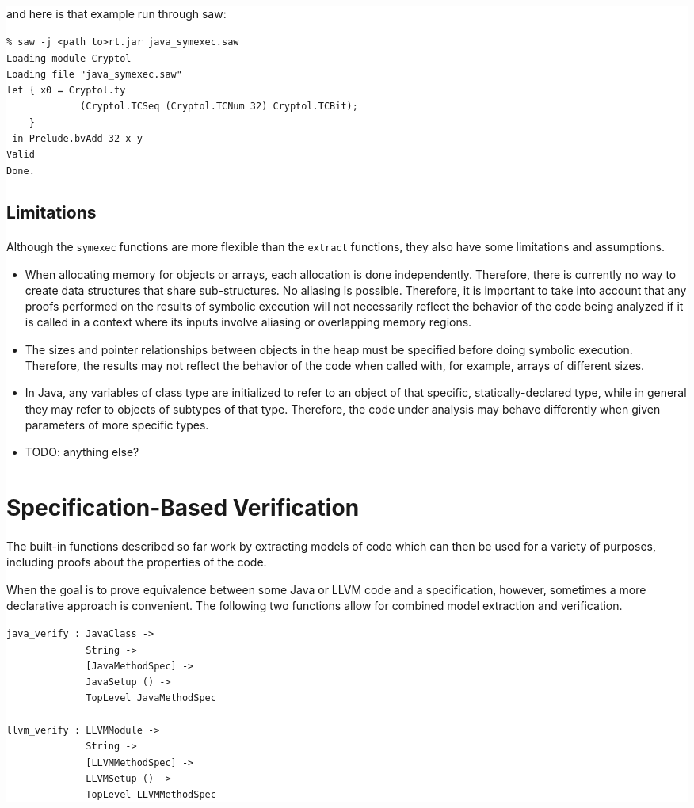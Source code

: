 and here is that example run through saw:
~~~
% saw -j <path to>rt.jar java_symexec.saw 
Loading module Cryptol
Loading file "java_symexec.saw"
let { x0 = Cryptol.ty
             (Cryptol.TCSeq (Cryptol.TCNum 32) Cryptol.TCBit);
    }
 in Prelude.bvAdd 32 x y
Valid
Done.
~~~


## Limitations

Although the `symexec` functions are more flexible than the `extract`
functions, they also have some limitations and assumptions.

* When allocating memory for objects or arrays, each allocation is done
  independently. Therefore, there is currently no way to create data
  structures that share sub-structures. No aliasing is possible.
  Therefore, it is important to take into account that any proofs
  performed on the results of symbolic execution will not necessarily
  reflect the behavior of the code being analyzed if it is called in a
  context where its inputs involve aliasing or overlapping memory
  regions.

* The sizes and pointer relationships between objects in the heap must
  be specified before doing symbolic execution. Therefore, the results
  may not reflect the behavior of the code when called with, for
  example, arrays of different sizes.

* In Java, any variables of class type are initialized to refer to an
  object of that specific, statically-declared type, while in general
  they may refer to objects of subtypes of that type. Therefore, the
  code under analysis may behave differently when given parameters of
  more specific types.

* TODO: anything else?

# Specification-Based Verification

The built-in functions described so far work by extracting models of
code which can then be used for a variety of purposes, including proofs
about the properties of the code.

When the goal is to prove equivalence between some Java or LLVM code and
a specification, however, sometimes a more declarative approach is
convenient. The following two functions allow for combined model
extraction and verification.

~~~~
java_verify : JavaClass ->
              String ->
              [JavaMethodSpec] ->
              JavaSetup () ->
              TopLevel JavaMethodSpec

llvm_verify : LLVMModule ->
              String ->
              [LLVMMethodSpec] ->
              LLVMSetup () ->
              TopLevel LLVMMethodSpec
~~~~
